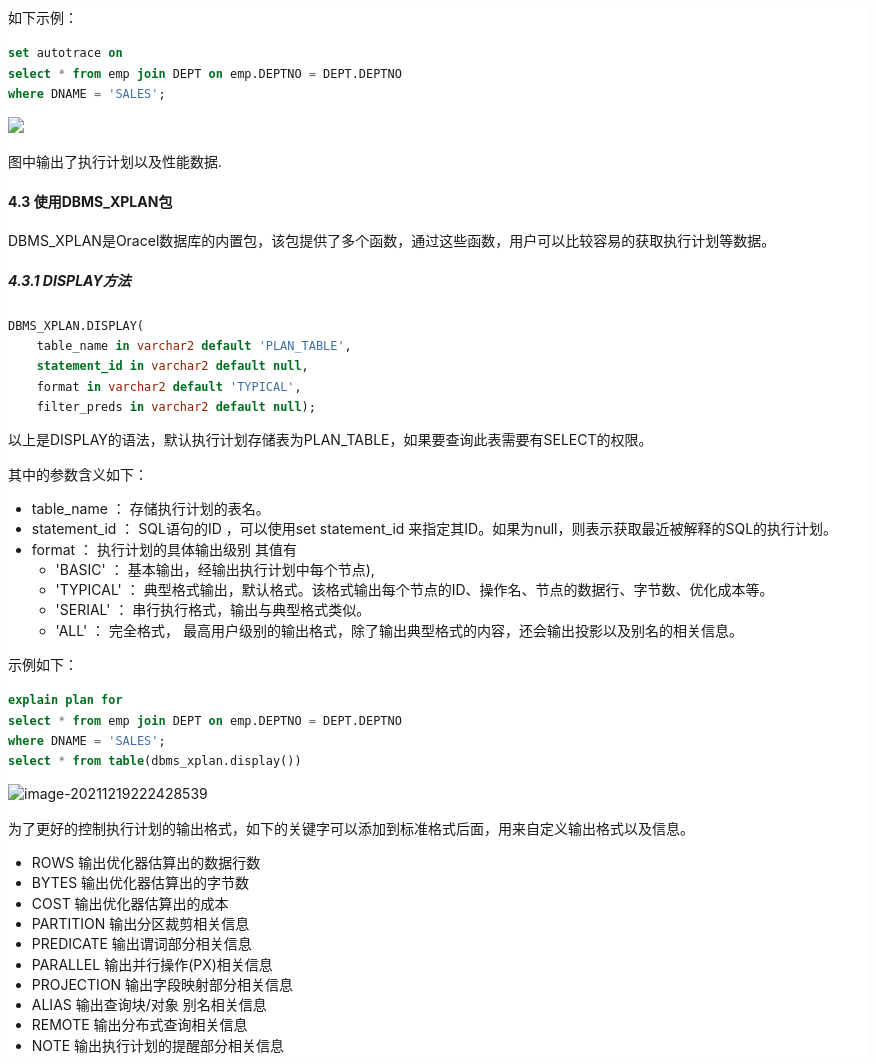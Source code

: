 如下示例：

```sql
set autotrace on
select * from emp join DEPT on emp.DEPTNO = DEPT.DEPTNO
where DNAME = 'SALES';
```

![](https://www.javanorth.cn/assets/images/2021/lyj/Oracle-explain-autotrace.png)

图中输出了执行计划以及性能数据.

#### 4.3 使用DBMS_XPLAN包

DBMS_XPLAN是Oracel数据库的内置包，该包提供了多个函数，通过这些函数，用户可以比较容易的获取执行计划等数据。

##### 4.3.1 DISPLAY方法

```SQL
DBMS_XPLAN.DISPLAY(
	table_name in varchar2 default 'PLAN_TABLE',
    statement_id in varchar2 default null,
    format in varchar2 default 'TYPICAL',
    filter_preds in varchar2 default null);
```

以上是DISPLAY的语法，默认执行计划存储表为PLAN_TABLE，如果要查询此表需要有SELECT的权限。

其中的参数含义如下：

- table_name ： 存储执行计划的表名。
- statement_id ： SQL语句的ID ，可以使用set statement_id 来指定其ID。如果为null，则表示获取最近被解释的SQL的执行计划。
- format ： 执行计划的具体输出级别 其值有 
  - 'BASIC' ： 基本输出，经输出执行计划中每个节点),
  - 'TYPICAL' ： 典型格式输出，默认格式。该格式输出每个节点的ID、操作名、节点的数据行、字节数、优化成本等。
  - 'SERIAL' ： 串行执行格式，输出与典型格式类似。
  - 'ALL' ： 完全格式， 最高用户级别的输出格式，除了输出典型格式的内容，还会输出投影以及别名的相关信息。

示例如下：

```sql
explain plan for 
select * from emp join DEPT on emp.DEPTNO = DEPT.DEPTNO
where DNAME = 'SALES';
select * from table(dbms_xplan.display())
```

![image-20211219222428539](https://www.javanorth.cn/assets/images/2021/lyj/Oracle-explain-xplan-display.png)



为了更好的控制执行计划的输出格式，如下的关键字可以添加到标准格式后面，用来自定义输出格式以及信息。

- ROWS 输出优化器估算出的数据行数
- BYTES 输出优化器估算出的字节数
- COST 输出优化器估算出的成本
- PARTITION 输出分区裁剪相关信息
- PREDICATE 输出谓词部分相关信息
- PARALLEL 输出并行操作(PX)相关信息
- PROJECTION 输出字段映射部分相关信息
- ALIAS 输出查询块/对象 别名相关信息
- REMOTE 输出分布式查询相关信息
- NOTE 输出执行计划的提醒部分相关信息
